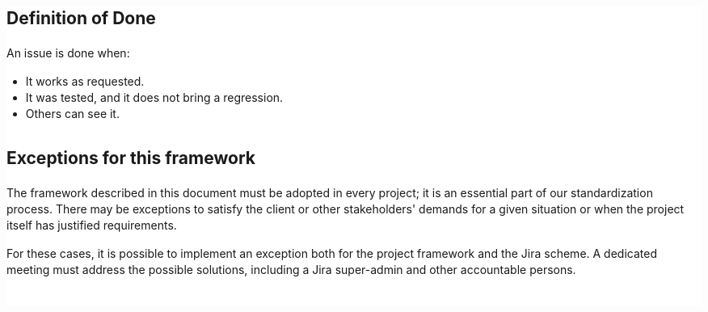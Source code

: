 ## **Definition of Done**

An issue is done when:

* It works as requested.
* It was tested, and it does not bring a regression.
* Others can see it.

## **Exceptions for this framework**

The framework described in this document must be adopted in every project; it is an essential part of our standardization process. There may be exceptions to satisfy the client or other stakeholders' demands for a given situation or when the project itself has justified requirements.

For these cases, it is possible to implement an exception both for the project framework and the Jira scheme. A dedicated meeting must address the possible solutions, including a Jira super-admin and other accountable persons.

​

